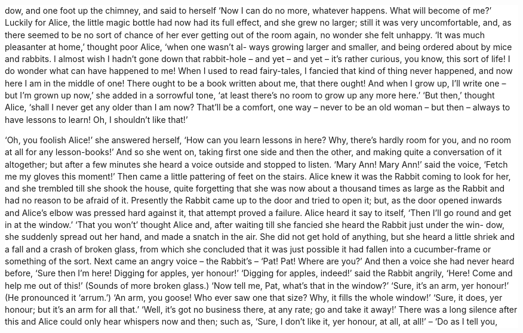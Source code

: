 dow, and one foot up the chimney,
and said to herself ‘Now I can do
no more, whatever happens. What
will become of me?’
Luckily for Alice, the little
magic bottle had now had its full effect, and she grew no larger; still it was very
uncomfortable, and, as there seemed to be no sort of chance of her ever getting
out of the room again, no wonder she felt unhappy.
‘It was much pleasanter at home,’ thought poor Alice, ‘when one wasn’t al-
ways growing larger and smaller, and being ordered about by mice and rabbits.
I almost wish I hadn’t gone down that rabbit-hole – and yet – and yet – it’s rather
curious, you know, this sort of life! I do wonder what can have happened to me!
When I used to read fairy-tales, I fancied that kind of thing never happened, and
now here I am in the middle of one! There ought to be a book written about me,
that there ought! And when I grow up, I’ll write one – but I’m grown up now,’ she
added in a sorrowful tone, ‘at least there’s no room to grow up any more here.’
‘But then,’ thought Alice, ‘shall I never get any older than I am now? That’ll
be a comfort, one way – never to be an old woman – but then – always to have
lessons to learn! Oh, I shouldn’t like that!’

‘Oh, you foolish Alice!’ she answered herself, ‘How can you learn lessons in
here? Why, there’s hardly room for you, and no room at all for any lesson-books!’
And so she went on, taking first one side and then the other, and making quite
a conversation of it altogether; but after a few minutes she heard a voice outside
and stopped to listen.
‘Mary Ann! Mary Ann!’ said the voice, ‘Fetch me my gloves this moment!’
Then came a little pattering of feet on the stairs. Alice knew it was the Rabbit
coming to look for her, and she trembled till she shook the house, quite forgetting
that she was now about a thousand times as large as the Rabbit and had no reason
to be afraid of it.
Presently the Rabbit came up to the door and tried to open it; but, as the door
opened inwards and Alice’s elbow was pressed hard against it, that attempt proved
a failure. Alice heard it say to itself, ‘Then I’ll go round and get in at the window.’
‘That you won’t’ thought Alice
and, after waiting till she fancied she
heard the Rabbit just under the win-
dow, she suddenly spread out her
hand, and made a snatch in the air.
She did not get hold of anything, but
she heard a little shriek and a fall and
a crash of broken glass, from which
she concluded that it was just possible
it had fallen into a cucumber-frame or
something of the sort.
Next came an angry voice – the
Rabbit’s – ‘Pat! Pat! Where are you?’
And then a voice she had never heard
before, ‘Sure then I’m here! Digging
for apples, yer honour!’
‘Digging for apples, indeed!’ said
the Rabbit angrily, ‘Here! Come and
help me out of this!’ (Sounds of more
broken glass.)
‘Now tell me, Pat, what’s that in the window?’
‘Sure, it’s an arm, yer honour!’ (He pronounced it ‘arrum.’)
‘An arm, you goose! Who ever saw one that size? Why, it fills the whole
window!’
‘Sure, it does, yer honour; but it’s an arm for all that.’
‘Well, it’s got no business there, at any rate; go and take it away!’
There was a long silence after this and Alice could only hear whispers now and
then; such as, ‘Sure, I don’t like it, yer honour, at all, at all!’ – ‘Do as I tell you,
